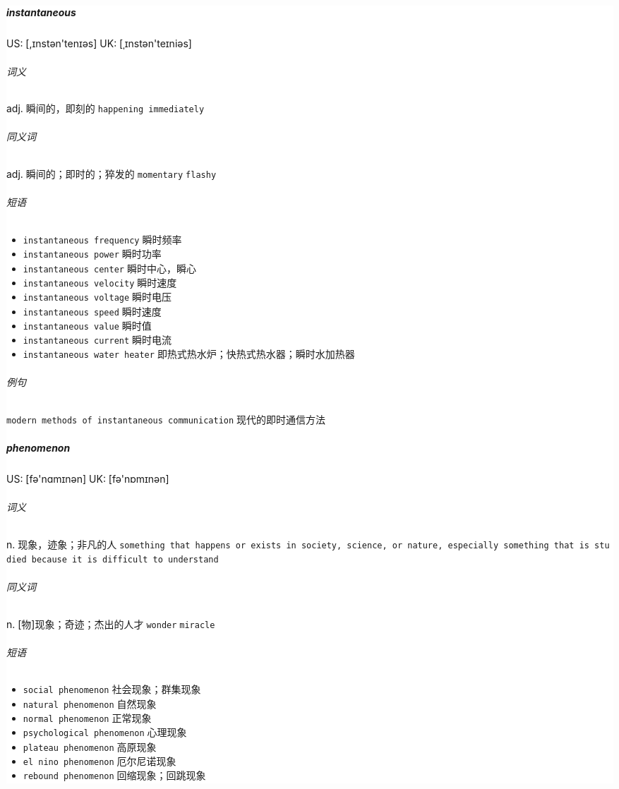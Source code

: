 
##### instantaneous

US: [,ɪnstən'tenɪəs]
UK: [ˌɪnstən'teɪniəs]

###### 词义

adj. 瞬间的，即刻的
`happening immediately`

###### 同义词

adj. 瞬间的；即时的；猝发的
`momentary` `flashy`


###### 短语

- `instantaneous frequency` 瞬时频率
- `instantaneous power` 瞬时功率
- `instantaneous center` 瞬时中心，瞬心
- `instantaneous velocity` 瞬时速度
- `instantaneous voltage` 瞬时电压
- `instantaneous speed` 瞬时速度
- `instantaneous value` 瞬时值
- `instantaneous current` 瞬时电流
- `instantaneous water heater` 即热式热水炉；快热式热水器；瞬时水加热器

###### 例句

`modern methods of instantaneous communication`
现代的即时通信方法


##### phenomenon

US: [fə'nɑmɪnən]
UK: [fə'nɒmɪnən]

###### 词义

n. 现象，迹象；非凡的人
`something that happens or exists in society, science, or nature, especially something that is studied because it is difficult to understand`

###### 同义词

n. [物]现象；奇迹；杰出的人才
`wonder` `miracle`


###### 短语

- `social phenomenon` 社会现象；群集现象
- `natural phenomenon` 自然现象
- `normal phenomenon` 正常现象
- `psychological phenomenon` 心理现象
- `plateau phenomenon` 高原现象
- `el nino phenomenon` 厄尔尼诺现象
- `rebound phenomenon` 回缩现象；回跳现象
